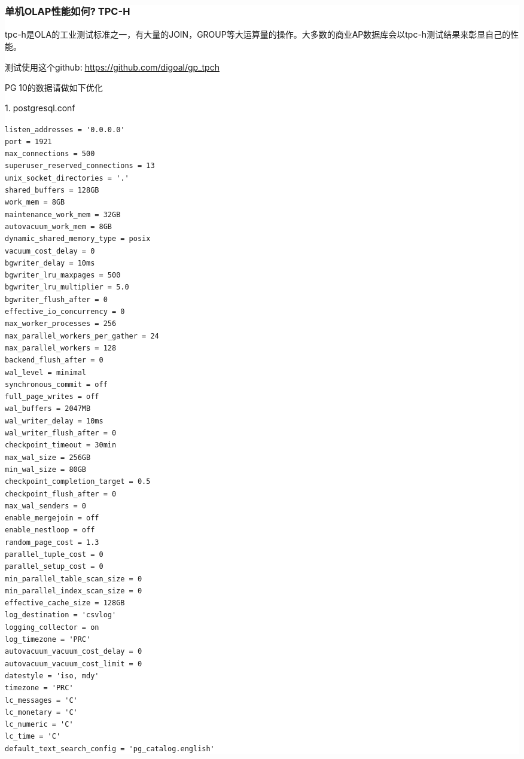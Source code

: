 ### 单机OLAP性能如何? TPC-H  
tpc-h是OLA的工业测试标准之一，有大量的JOIN，GROUP等大运算量的操作。大多数的商业AP数据库会以tpc-h测试结果来彰显自己的性能。  
  
测试使用这个github:   https://github.com/digoal/gp_tpch    
  
PG 10的数据请做如下优化   
  
1\. postgresql.conf  
  
```
listen_addresses = '0.0.0.0'
port = 1921
max_connections = 500
superuser_reserved_connections = 13
unix_socket_directories = '.'
shared_buffers = 128GB
work_mem = 8GB
maintenance_work_mem = 32GB
autovacuum_work_mem = 8GB
dynamic_shared_memory_type = posix
vacuum_cost_delay = 0
bgwriter_delay = 10ms
bgwriter_lru_maxpages = 500
bgwriter_lru_multiplier = 5.0
bgwriter_flush_after = 0
effective_io_concurrency = 0
max_worker_processes = 256
max_parallel_workers_per_gather = 24
max_parallel_workers = 128
backend_flush_after = 0
wal_level = minimal
synchronous_commit = off
full_page_writes = off
wal_buffers = 2047MB
wal_writer_delay = 10ms
wal_writer_flush_after = 0
checkpoint_timeout = 30min
max_wal_size = 256GB
min_wal_size = 80GB
checkpoint_completion_target = 0.5
checkpoint_flush_after = 0
max_wal_senders = 0
enable_mergejoin = off
enable_nestloop = off
random_page_cost = 1.3
parallel_tuple_cost = 0
parallel_setup_cost = 0
min_parallel_table_scan_size = 0 
min_parallel_index_scan_size = 0
effective_cache_size = 128GB
log_destination = 'csvlog'
logging_collector = on
log_timezone = 'PRC'
autovacuum_vacuum_cost_delay = 0
autovacuum_vacuum_cost_limit = 0
datestyle = 'iso, mdy'
timezone = 'PRC'
lc_messages = 'C'
lc_monetary = 'C'
lc_numeric = 'C'
lc_time = 'C'
default_text_search_config = 'pg_catalog.english'
```
    